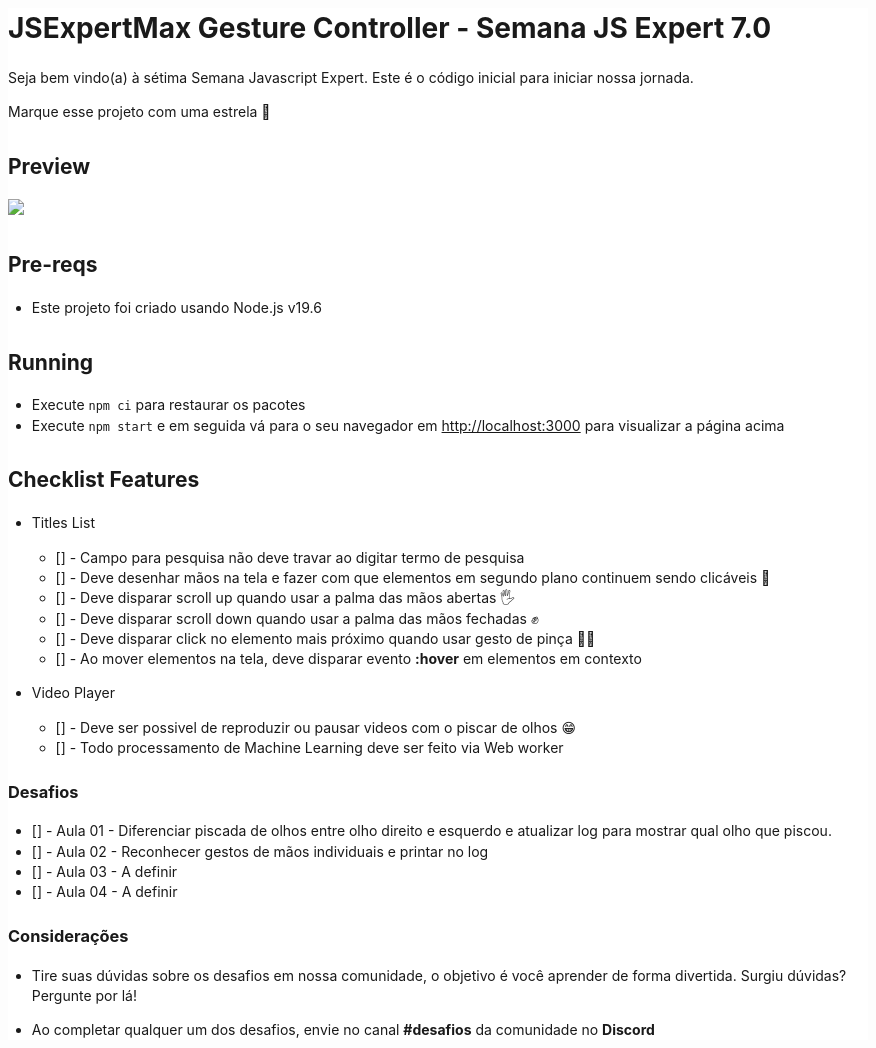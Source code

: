 # JSExpertMax Gesture Controller - Semana JS Expert 7.0

Seja bem vindo(a) à sétima Semana Javascript Expert. Este é o código inicial para iniciar nossa jornada.

Marque esse projeto com uma estrela 🌟

## Preview

<img width=100% src="./assets/demo-template-lg.gif">

## Pre-reqs

- Este projeto foi criado usando Node.js v19.6

## Running

- Execute `npm ci` para restaurar os pacotes
- Execute `npm start` e em seguida vá para o seu navegador em [http://localhost:3000](http://localhost:3000) para visualizar a página acima

## Checklist Features

- Titles List

  - [] - Campo para pesquisa não deve travar ao digitar termo de pesquisa
  - [] - Deve desenhar mãos na tela e fazer com que elementos em segundo plano continuem sendo clicáveis 🙌
  - [] - Deve disparar scroll up quando usar a palma das mãos abertas 🖐
  - [] - Deve disparar scroll down quando usar a palma das mãos fechadas ✊
  - [] - Deve disparar click no elemento mais próximo quando usar gesto de pinça 🤏🏻
  - [] - Ao mover elementos na tela, deve disparar evento **:hover** em elementos em contexto

- Video Player
  - [] - Deve ser possivel de reproduzir ou pausar videos com o piscar de olhos 😁
  - [] - Todo processamento de Machine Learning deve ser feito via Web worker

### Desafios

- [] - Aula 01 - Diferenciar piscada de olhos entre olho direito e esquerdo e atualizar log para mostrar qual olho que piscou.
- [] - Aula 02 - Reconhecer gestos de mãos individuais e printar no log
- [] - Aula 03 - A definir
- [] - Aula 04 - A definir

### Considerações

- Tire suas dúvidas sobre os desafios em nossa comunidade, o objetivo é você aprender de forma divertida. Surgiu dúvidas? Pergunte por lá!

- Ao completar qualquer um dos desafios, envie no canal **#desafios** da comunidade no **Discord**
